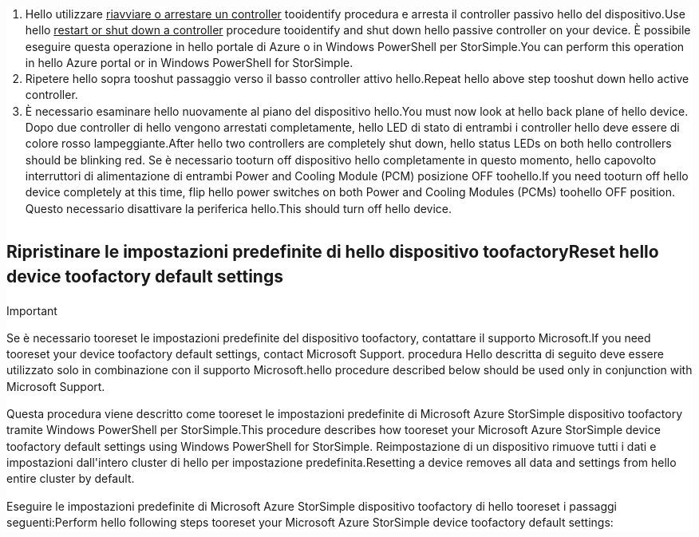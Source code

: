 1. <span data-ttu-id="4b88d-165">Hello utilizzare [riavviare o arrestare un controller](#restart-or-shut-down-a-single-controller) tooidentify procedura e arresta il controller passivo hello del dispositivo.</span><span class="sxs-lookup"><span data-stu-id="4b88d-165">Use hello [restart or shut down a controller](#restart-or-shut-down-a-single-controller) procedure tooidentify and shut down hello passive controller on your device.</span></span> <span data-ttu-id="4b88d-166">È possibile eseguire questa operazione in hello portale di Azure o in Windows PowerShell per StorSimple.</span><span class="sxs-lookup"><span data-stu-id="4b88d-166">You can perform this operation in hello Azure portal or in Windows PowerShell for StorSimple.</span></span>
2. <span data-ttu-id="4b88d-167">Ripetere hello sopra tooshut passaggio verso il basso controller attivo hello.</span><span class="sxs-lookup"><span data-stu-id="4b88d-167">Repeat hello above step tooshut down hello active controller.</span></span>
3. <span data-ttu-id="4b88d-168">È necessario esaminare hello nuovamente al piano del dispositivo hello.</span><span class="sxs-lookup"><span data-stu-id="4b88d-168">You must now look at hello back plane of hello device.</span></span> <span data-ttu-id="4b88d-169">Dopo due controller di hello vengono arrestati completamente, hello LED di stato di entrambi i controller hello deve essere di colore rosso lampeggiante.</span><span class="sxs-lookup"><span data-stu-id="4b88d-169">After hello two controllers are completely shut down, hello status LEDs on both hello controllers should be blinking red.</span></span> <span data-ttu-id="4b88d-170">Se è necessario tooturn off dispositivo hello completamente in questo momento, hello capovolto interruttori di alimentazione di entrambi Power and Cooling Module (PCM) posizione OFF toohello.</span><span class="sxs-lookup"><span data-stu-id="4b88d-170">If you need tooturn off hello device completely at this time, flip hello power switches on both Power and Cooling Modules (PCMs) toohello OFF position.</span></span> <span data-ttu-id="4b88d-171">Questo necessario disattivare la periferica hello.</span><span class="sxs-lookup"><span data-stu-id="4b88d-171">This should turn off hello device.</span></span>

## <a name="reset-hello-device-toofactory-default-settings"></a><span data-ttu-id="4b88d-172">Ripristinare le impostazioni predefinite di hello dispositivo toofactory</span><span class="sxs-lookup"><span data-stu-id="4b88d-172">Reset hello device toofactory default settings</span></span>

> [!IMPORTANT]
> <span data-ttu-id="4b88d-173">Se è necessario tooreset le impostazioni predefinite del dispositivo toofactory, contattare il supporto Microsoft.</span><span class="sxs-lookup"><span data-stu-id="4b88d-173">If you need tooreset your device toofactory default settings, contact Microsoft Support.</span></span> <span data-ttu-id="4b88d-174">procedura Hello descritta di seguito deve essere utilizzato solo in combinazione con il supporto Microsoft.</span><span class="sxs-lookup"><span data-stu-id="4b88d-174">hello procedure described below should be used only in conjunction with Microsoft Support.</span></span>

<span data-ttu-id="4b88d-175">Questa procedura viene descritto come tooreset le impostazioni predefinite di Microsoft Azure StorSimple dispositivo toofactory tramite Windows PowerShell per StorSimple.</span><span class="sxs-lookup"><span data-stu-id="4b88d-175">This procedure describes how tooreset your Microsoft Azure StorSimple device toofactory default settings using Windows PowerShell for StorSimple.</span></span>
<span data-ttu-id="4b88d-176">Reimpostazione di un dispositivo rimuove tutti i dati e impostazioni dall'intero cluster di hello per impostazione predefinita.</span><span class="sxs-lookup"><span data-stu-id="4b88d-176">Resetting a device removes all data and settings from hello entire cluster by default.</span></span>

<span data-ttu-id="4b88d-177">Eseguire le impostazioni predefinite di Microsoft Azure StorSimple dispositivo toofactory di hello tooreset i passaggi seguenti:</span><span class="sxs-lookup"><span data-stu-id="4b88d-177">Perform hello following steps tooreset your Microsoft Azure StorSimple device toofactory default settings:</span></span>
